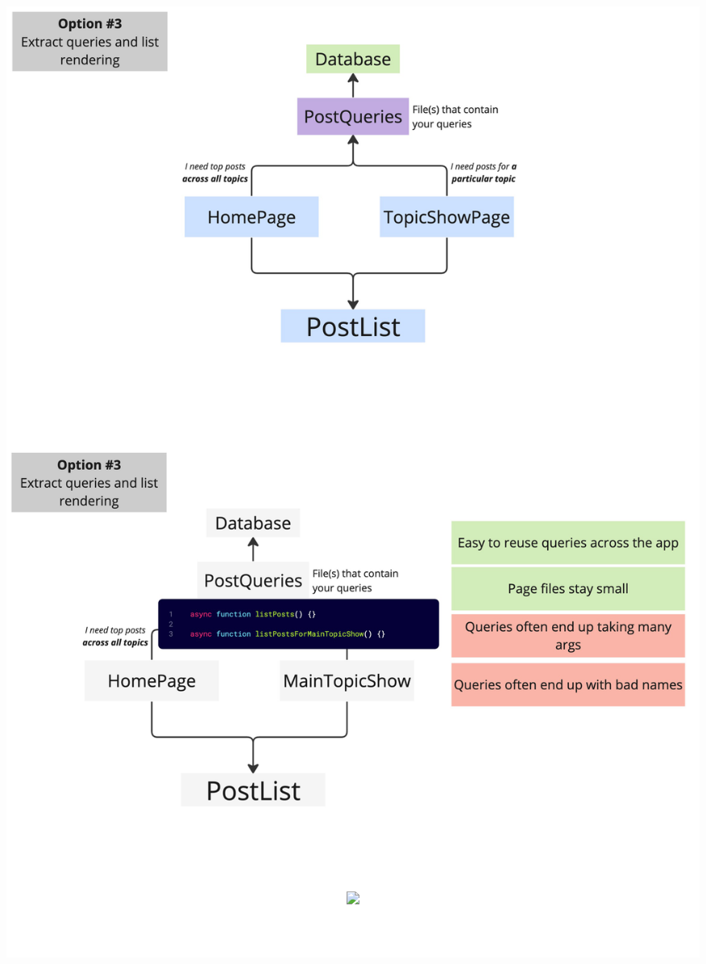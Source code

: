 <div align="center"><img src="./diagrams/17/next-23.svg" /></div><br/><br/><br/>
<div align="center"><img src="./diagrams/17/next-24.svg" /></div><br/><br/><br/>
<div align="center"><img src="./diagrams/17/next-25.svg" /></div><br/><br/><br/>